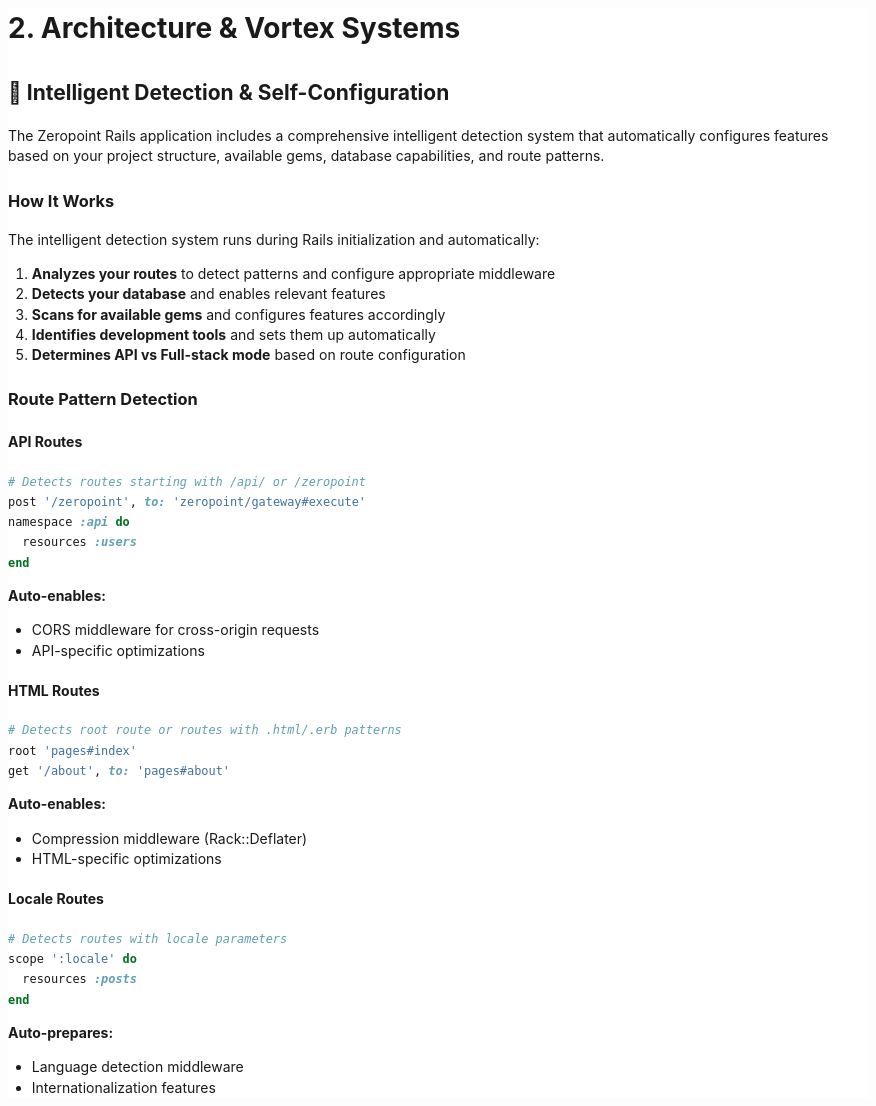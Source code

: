 # 2. Architecture & Vortex Systems

## 🧠 Intelligent Detection & Self-Configuration

The Zeropoint Rails application includes a comprehensive intelligent detection system that automatically configures features based on your project structure, available gems, database capabilities, and route patterns.

### How It Works
The intelligent detection system runs during Rails initialization and automatically:

1. **Analyzes your routes** to detect patterns and configure appropriate middleware
2. **Detects your database** and enables relevant features
3. **Scans for available gems** and configures features accordingly
4. **Identifies development tools** and sets them up automatically
5. **Determines API vs Full-stack mode** based on route configuration

### Route Pattern Detection

#### API Routes
```ruby
# Detects routes starting with /api/ or /zeropoint
post '/zeropoint', to: 'zeropoint/gateway#execute'
namespace :api do
  resources :users
end
```
**Auto-enables:**
- CORS middleware for cross-origin requests
- API-specific optimizations

#### HTML Routes
```ruby
# Detects root route or routes with .html/.erb patterns
root 'pages#index'
get '/about', to: 'pages#about'
```
**Auto-enables:**
- Compression middleware (Rack::Deflater)
- HTML-specific optimizations

#### Locale Routes
```ruby
# Detects routes with locale parameters
scope ':locale' do
  resources :posts
end
```
**Auto-prepares:**
- Language detection middleware
- Internationalization features

